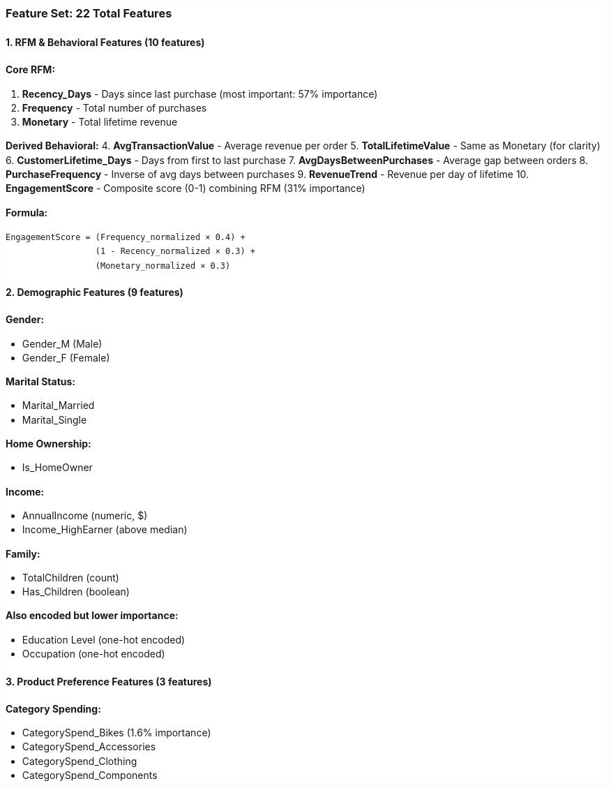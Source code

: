 ### Feature Set: 22 Total Features

#### 1. RFM & Behavioral Features (10 features)

**Core RFM:**
1. **Recency_Days** - Days since last purchase (most important: 57% importance)
2. **Frequency** - Total number of purchases
3. **Monetary** - Total lifetime revenue

**Derived Behavioral:**
4. **AvgTransactionValue** - Average revenue per order
5. **TotalLifetimeValue** - Same as Monetary (for clarity)
6. **CustomerLifetime_Days** - Days from first to last purchase
7. **AvgDaysBetweenPurchases** - Average gap between orders
8. **PurchaseFrequency** - Inverse of avg days between purchases
9. **RevenueTrend** - Revenue per day of lifetime
10. **EngagementScore** - Composite score (0-1) combining RFM (31% importance)

**Formula:**
```
EngagementScore = (Frequency_normalized × 0.4) +
                  (1 - Recency_normalized × 0.3) +
                  (Monetary_normalized × 0.3)
```

#### 2. Demographic Features (9 features)

**Gender:**
- Gender_M (Male)
- Gender_F (Female)

**Marital Status:**
- Marital_Married
- Marital_Single

**Home Ownership:**
- Is_HomeOwner

**Income:**
- AnnualIncome (numeric, $)
- Income_HighEarner (above median)

**Family:**
- TotalChildren (count)
- Has_Children (boolean)

**Also encoded but lower importance:**
- Education Level (one-hot encoded)
- Occupation (one-hot encoded)

#### 3. Product Preference Features (3 features)

**Category Spending:**
- CategorySpend_Bikes (1.6% importance)
- CategorySpend_Accessories
- CategorySpend_Clothing
- CategorySpend_Components
